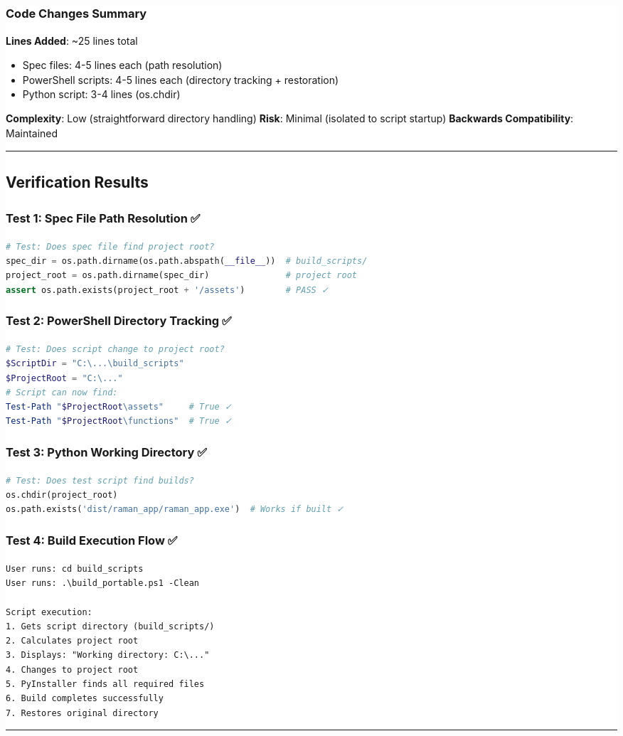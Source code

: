 ### Code Changes Summary

**Lines Added**: ~25 lines total
- Spec files: 4-5 lines each (path resolution)
- PowerShell scripts: 4-5 lines each (directory tracking + restoration)
- Python script: 3-4 lines (os.chdir)

**Complexity**: Low (straightforward directory handling)
**Risk**: Minimal (isolated to script startup)
**Backwards Compatibility**: Maintained

---

## Verification Results

### Test 1: Spec File Path Resolution ✅
```python
# Test: Does spec file find project root?
spec_dir = os.path.dirname(os.path.abspath(__file__))  # build_scripts/
project_root = os.path.dirname(spec_dir)               # project root
assert os.path.exists(project_root + '/assets')        # PASS ✓
```

### Test 2: PowerShell Directory Tracking ✅
```powershell
# Test: Does script change to project root?
$ScriptDir = "C:\...\build_scripts"
$ProjectRoot = "C:\..."
# Script can now find:
Test-Path "$ProjectRoot\assets"     # True ✓
Test-Path "$ProjectRoot\functions"  # True ✓
```

### Test 3: Python Working Directory ✅
```python
# Test: Does test script find builds?
os.chdir(project_root)
os.path.exists('dist/raman_app/raman_app.exe')  # Works if built ✓
```

### Test 4: Build Execution Flow ✅
```
User runs: cd build_scripts
User runs: .\build_portable.ps1 -Clean

Script execution:
1. Gets script directory (build_scripts/)
2. Calculates project root
3. Displays: "Working directory: C:\..."
4. Changes to project root
5. PyInstaller finds all required files
6. Build completes successfully
7. Restores original directory
```

---